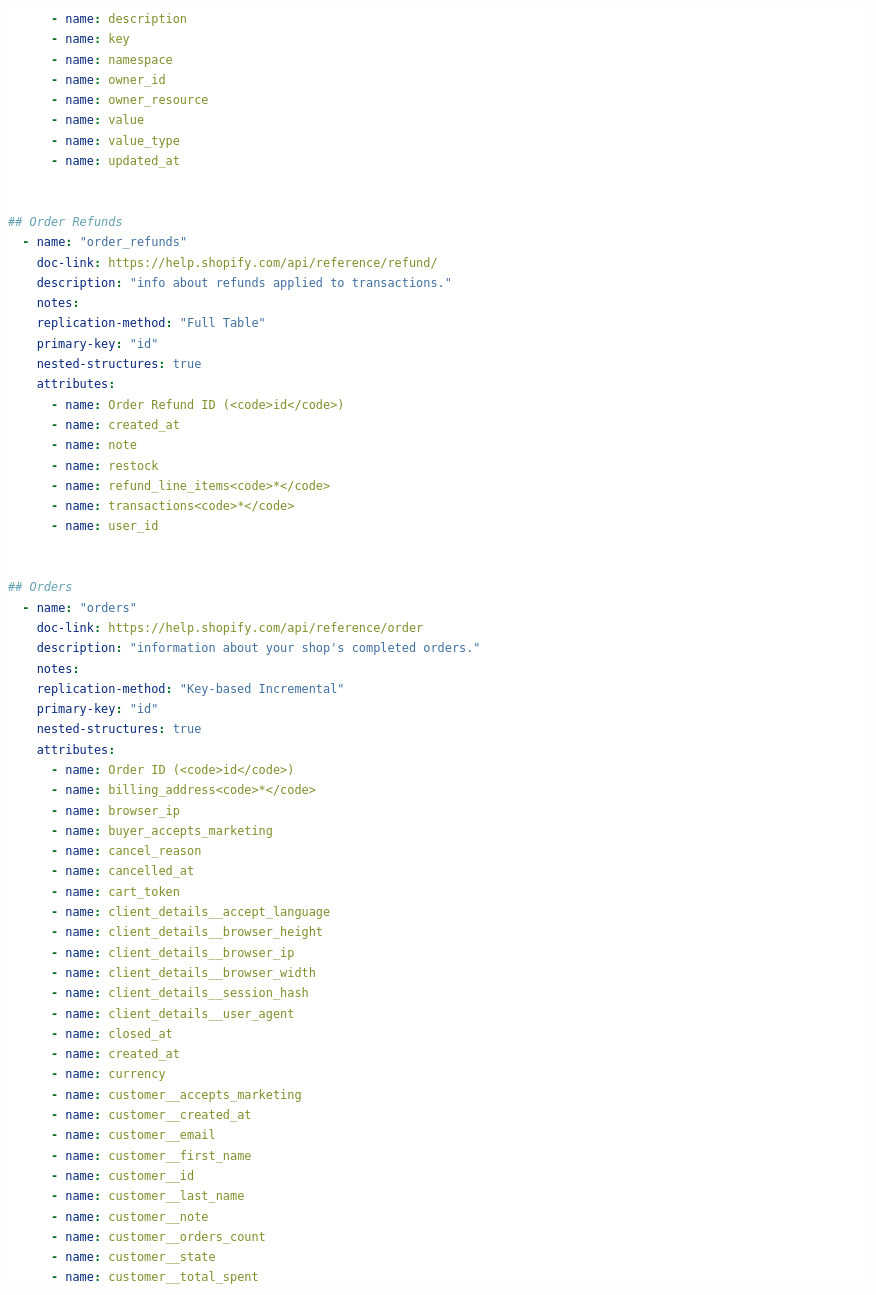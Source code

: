 ```yaml
      - name: description
      - name: key
      - name: namespace
      - name: owner_id
      - name: owner_resource
      - name: value
      - name: value_type
      - name: updated_at


## Order Refunds
  - name: "order_refunds"
    doc-link: https://help.shopify.com/api/reference/refund/
    description: "info about refunds applied to transactions."
    notes: 
    replication-method: "Full Table"
    primary-key: "id"
    nested-structures: true
    attributes:
      - name: Order Refund ID (<code>id</code>)
      - name: created_at
      - name: note
      - name: restock
      - name: refund_line_items<code>*</code>
      - name: transactions<code>*</code>
      - name: user_id


## Orders
  - name: "orders"
    doc-link: https://help.shopify.com/api/reference/order
    description: "information about your shop's completed orders."
    notes: 
    replication-method: "Key-based Incremental"
    primary-key: "id"
    nested-structures: true
    attributes:
      - name: Order ID (<code>id</code>)
      - name: billing_address<code>*</code>
      - name: browser_ip
      - name: buyer_accepts_marketing
      - name: cancel_reason
      - name: cancelled_at
      - name: cart_token
      - name: client_details__accept_language
      - name: client_details__browser_height
      - name: client_details__browser_ip
      - name: client_details__browser_width
      - name: client_details__session_hash
      - name: client_details__user_agent
      - name: closed_at
      - name: created_at
      - name: currency
      - name: customer__accepts_marketing
      - name: customer__created_at
      - name: customer__email
      - name: customer__first_name
      - name: customer__id
      - name: customer__last_name
      - name: customer__note
      - name: customer__orders_count
      - name: customer__state
      - name: customer__total_spent
```